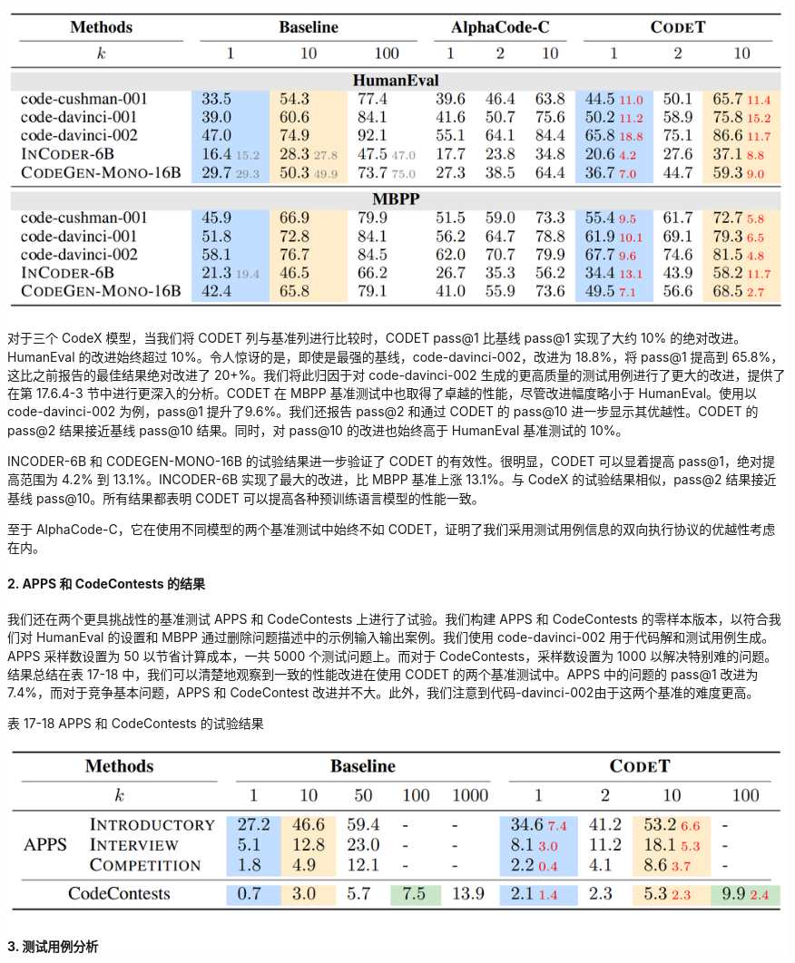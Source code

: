 <img src="img/17-6-2Table.png">


对于三个 CodeX 模型，当我们将 CODET 列与基准列进行比较时，CODET pass@1 比基线 pass@1 实现了大约 10% 的绝对改进。HumanEval 的改进始终超过 10%。令人惊讶的是，即使是最强的基线，code-davinci-002，改进为 18.8%，将 pass@1 提高到 65.8%，这比之前报告的最佳结果绝对改进了 20+%。我们将此归因于对 code-davinci-002 生成的更高质量的测试用例进行了更大的改进，提供了在第 17.6.4-3 节中进行更深入的分析。CODET 在 MBPP 基准测试中也取得了卓越的性能，尽管改进幅度略小于 HumanEval。使用以 code-davinci-002 为例，pass@1 提升了9.6%。我们还报告 pass@2 和通过 CODET 的 pass@10 进一步显示其优越性。CODET 的 pass@2 结果接近基线 pass@10 结果。同时，对 pass@10 的改进也始终高于 HumanEval 基准测试的 10%。

INCODER-6B 和 CODEGEN-MONO-16B 的试验结果进一步验证了 CODET 的有效性。很明显，CODET 可以显着提高 pass@1，绝对提高范围为 4.2% 到 13.1%。INCODER-6B 实现了最大的改进，比 MBPP 基准上涨 13.1%。与 CodeX 的试验结果相似，pass@2 结果接近基线 pass@10。所有结果都表明 CODET 可以提高各种预训练语言模型的性能一致。

至于 AlphaCode-C，它在使用不同模型的两个基准测试中始终不如 CODET，证明了我们采用测试用例信息的双向执行协议的优越性考虑在内。

#### 2. APPS 和 CodeContests 的结果

我们还在两个更具挑战性的基准测试 APPS 和 CodeContests 上进行了试验。我们构建 APPS 和 CodeContests 的零样本版本，以符合我们对 HumanEval 的设置和 MBPP 通过删除问题描述中的示例输入输出案例。我们使用 code-davinci-002 用于代码解和测试用例生成。APPS 采样数设置为 50 以节省计算成本，一共 5000 个测试问题上。而对于 CodeContests，采样数设置为 1000 以解决特别难的问题。结果总结在表 17-18 中，我们可以清楚地观察到一致的性能改进在使用 CODET 的两个基准测试中。APPS 中的问题的 pass@1 改进为 7.4%，而对于竞争基本问题，APPS 和 CodeContest 改进并不大。此外，我们注意到代码-davinci-002由于这两个基准的难度更高。

表 17-18 APPS 和 CodeContests 的试验结果

<img src="img/17-6-3Table.png">


#### 3. 测试用例分析
